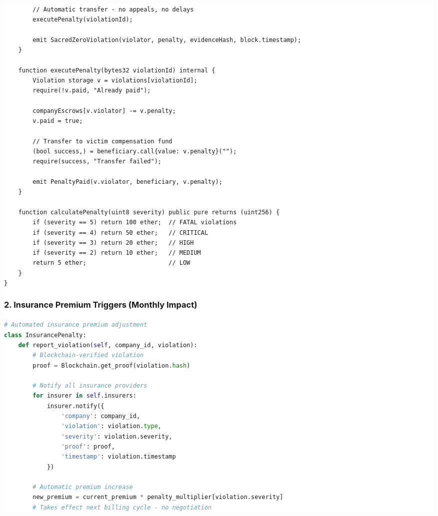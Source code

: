 ```solidity
        // Automatic transfer - no appeals, no delays
        executePenalty(violationId);
        
        emit SacredZeroViolation(violator, penalty, evidenceHash, block.timestamp);
    }
    
    function executePenalty(bytes32 violationId) internal {
        Violation storage v = violations[violationId];
        require(!v.paid, "Already paid");
        
        companyEscrows[v.violator] -= v.penalty;
        v.paid = true;
        
        // Transfer to victim compensation fund
        (bool success,) = beneficiary.call{value: v.penalty}("");
        require(success, "Transfer failed");
        
        emit PenaltyPaid(v.violator, beneficiary, v.penalty);
    }
    
    function calculatePenalty(uint8 severity) public pure returns (uint256) {
        if (severity == 5) return 100 ether;  // FATAL violations
        if (severity == 4) return 50 ether;   // CRITICAL
        if (severity == 3) return 20 ether;   // HIGH
        if (severity == 2) return 10 ether;   // MEDIUM
        return 5 ether;                       // LOW
    }
}
```

### 2. Insurance Premium Triggers (Monthly Impact)

```python
# Automated insurance premium adjustment
class InsurancePenalty:
    def report_violation(self, company_id, violation):
        # Blockchain-verified violation
        proof = Blockchain.get_proof(violation.hash)
        
        # Notify all insurance providers
        for insurer in self.insurers:
            insurer.notify({
                'company': company_id,
                'violation': violation.type,
                'severity': violation.severity,
                'proof': proof,
                'timestamp': violation.timestamp
            })
        
        # Automatic premium increase
        new_premium = current_premium * penalty_multiplier[violation.severity]
        # Takes effect next billing cycle - no negotiation
```
